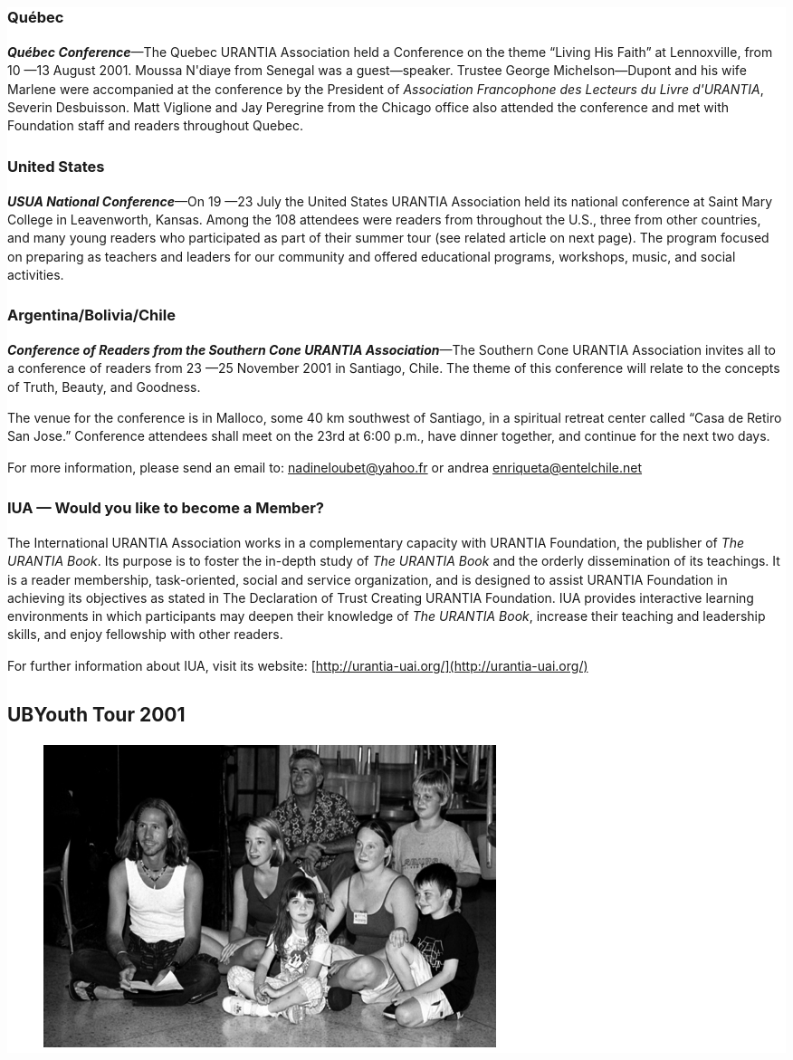 ### Québec

**_Québec Conference_**—The Quebec URANTIA Association held a Conference on the theme “Living His Faith” at Lennoxville, from 10 —13 August 2001. Moussa N'diaye from Senegal was a guest—speaker. Trustee George Michelson—Dupont and his wife Marlene were accompanied at the conference by the President of _Association Francophone des Lecteurs du Livre d'URANTIA_, Severin Desbuisson. Matt Viglione and Jay Peregrine from the Chicago office also attended the conference and met with Foundation staff and readers throughout Quebec.

### United States

**_USUA National Conference_**—On 19 —23 July the United States URANTIA Association held its national conference at Saint Mary College in Leavenworth, Kansas. Among the 108 attendees were readers from throughout the U.S., three from other countries, and many young readers who participated as part of their summer tour (see related article on next page). The program focused on preparing as teachers and leaders for our community and offered educational programs, workshops, music, and social activities.

### Argentina/Bolivia/Chile

**_Conference of Readers from the Southern Cone URANTIA Association_**—The Southern Cone URANTIA Association invites all to a conference of readers from 23 —25 November 2001 in Santiago, Chile. The theme of this conference will relate to the concepts of Truth, Beauty, and Goodness.

The venue for the conference is in Malloco, some 40 km southwest of Santiago, in a spiritual retreat center called “Casa de Retiro San Jose.” Conference attendees shall meet on the 23rd at 6:00 p.m., have dinner together, and continue for the next two days.

For more information, please send an email to: nadineloubet@yahoo.fr or andrea enriqueta@entelchile.net

### IUA — Would you like to become a Member?

The International URANTIA Association works in a complementary capacity with URANTIA Foundation, the publisher of _The URANTIA Book_. Its purpose is to foster the in-depth study of _The URANTIA Book_ and the orderly dissemination of its teachings. It is a reader membership, task-oriented, social and service organization, and is designed to assist URANTIA Foundation in achieving its objectives as stated in The Declaration of Trust Creating URANTIA Foundation. IUA provides interactive learning environments in which participants may deepen their knowledge of _The URANTIA Book_, increase their teaching and leadership skills, and enjoy fellowship with other readers.

For further information about IUA, visit its website: [http://urantia-uai.org/](http://urantia-uai.org/)

## UBYouth Tour 2001

<figure id="Figure_3" class="image urantiapedia">
<img src="/image/article/UF_Urantian/unews201_img_7_500.jpg">